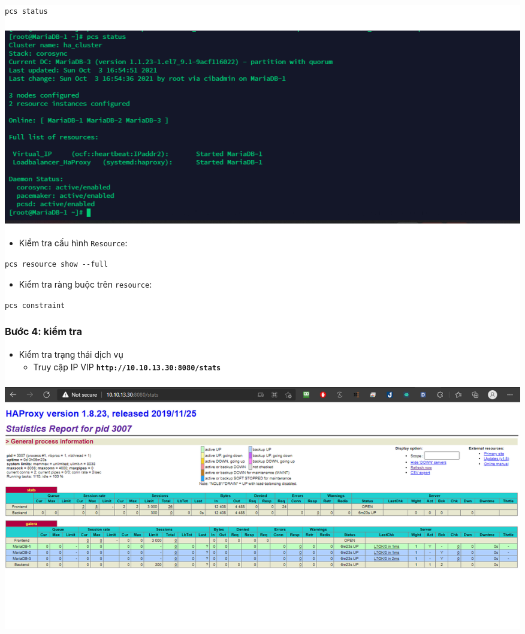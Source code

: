 ```
pcs status
```
<h3 align="center"><img src="../Images/Lab/12.png"></h3>

- Kiểm tra cấu hình `Resource`:

```
pcs resource show --full
```

- Kiểm tra ràng buộc trên `resource`:

```
pcs constraint
```

### Bước 4: kiểm tra

- Kiểm tra trạng thái dịch vụ
  - Truy cập IP VIP **`http://10.10.13.30:8080/stats`**

<h3 align="center"><img src="../Images/Lab/13.png"></h3>
